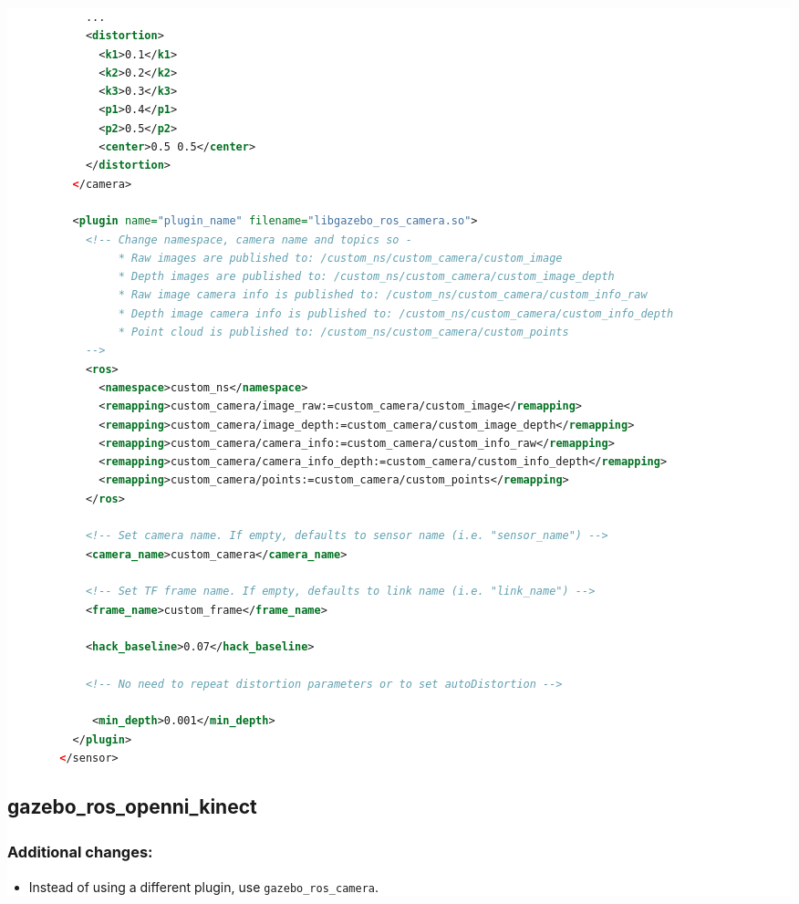 ```.xml
            ...
            <distortion>
              <k1>0.1</k1>
              <k2>0.2</k2>
              <k3>0.3</k3>
              <p1>0.4</p1>
              <p2>0.5</p2>
              <center>0.5 0.5</center>
            </distortion>
          </camera>

          <plugin name="plugin_name" filename="libgazebo_ros_camera.so">
            <!-- Change namespace, camera name and topics so -
                 * Raw images are published to: /custom_ns/custom_camera/custom_image
                 * Depth images are published to: /custom_ns/custom_camera/custom_image_depth
                 * Raw image camera info is published to: /custom_ns/custom_camera/custom_info_raw
                 * Depth image camera info is published to: /custom_ns/custom_camera/custom_info_depth
                 * Point cloud is published to: /custom_ns/custom_camera/custom_points
            -->
            <ros>
              <namespace>custom_ns</namespace>
              <remapping>custom_camera/image_raw:=custom_camera/custom_image</remapping>
              <remapping>custom_camera/image_depth:=custom_camera/custom_image_depth</remapping>
              <remapping>custom_camera/camera_info:=custom_camera/custom_info_raw</remapping>
              <remapping>custom_camera/camera_info_depth:=custom_camera/custom_info_depth</remapping>
              <remapping>custom_camera/points:=custom_camera/custom_points</remapping>
            </ros>

            <!-- Set camera name. If empty, defaults to sensor name (i.e. "sensor_name") -->
            <camera_name>custom_camera</camera_name>

            <!-- Set TF frame name. If empty, defaults to link name (i.e. "link_name") -->
            <frame_name>custom_frame</frame_name>

            <hack_baseline>0.07</hack_baseline>

            <!-- No need to repeat distortion parameters or to set autoDistortion -->

             <min_depth>0.001</min_depth>
          </plugin>
        </sensor>
```

## gazebo_ros_openni_kinect

### Additional changes:

* Instead of using a different plugin, use `gazebo_ros_camera`.
